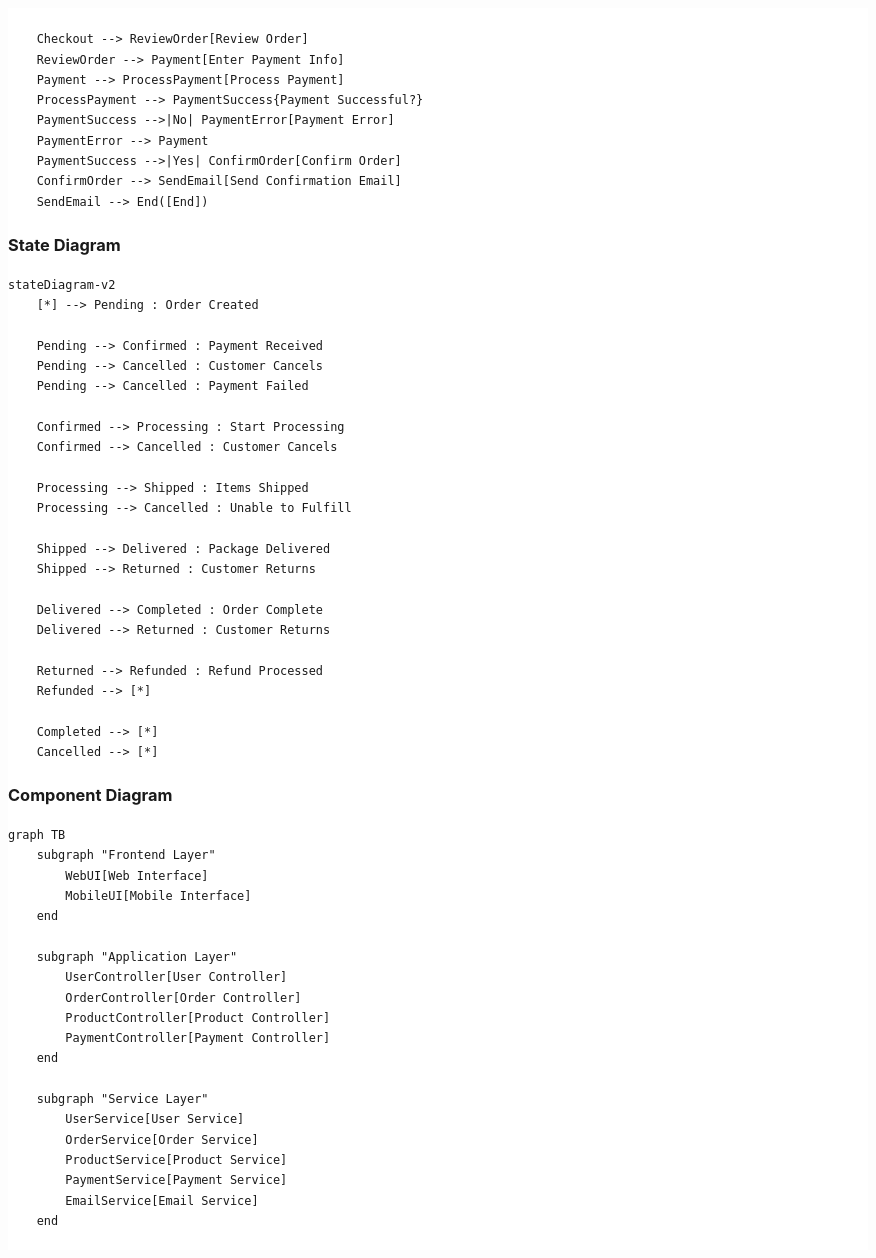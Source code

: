 ```mermaid
    
    Checkout --> ReviewOrder[Review Order]
    ReviewOrder --> Payment[Enter Payment Info]
    Payment --> ProcessPayment[Process Payment]
    ProcessPayment --> PaymentSuccess{Payment Successful?}
    PaymentSuccess -->|No| PaymentError[Payment Error]
    PaymentError --> Payment
    PaymentSuccess -->|Yes| ConfirmOrder[Confirm Order]
    ConfirmOrder --> SendEmail[Send Confirmation Email]
    SendEmail --> End([End])
```

### State Diagram
```mermaid
stateDiagram-v2
    [*] --> Pending : Order Created
    
    Pending --> Confirmed : Payment Received
    Pending --> Cancelled : Customer Cancels
    Pending --> Cancelled : Payment Failed
    
    Confirmed --> Processing : Start Processing
    Confirmed --> Cancelled : Customer Cancels
    
    Processing --> Shipped : Items Shipped
    Processing --> Cancelled : Unable to Fulfill
    
    Shipped --> Delivered : Package Delivered
    Shipped --> Returned : Customer Returns
    
    Delivered --> Completed : Order Complete
    Delivered --> Returned : Customer Returns
    
    Returned --> Refunded : Refund Processed
    Refunded --> [*]
    
    Completed --> [*]
    Cancelled --> [*]
```

### Component Diagram
```mermaid
graph TB
    subgraph "Frontend Layer"
        WebUI[Web Interface]
        MobileUI[Mobile Interface]
    end
    
    subgraph "Application Layer"
        UserController[User Controller]
        OrderController[Order Controller]
        ProductController[Product Controller]
        PaymentController[Payment Controller]
    end
    
    subgraph "Service Layer"
        UserService[User Service]
        OrderService[Order Service]
        ProductService[Product Service]
        PaymentService[Payment Service]
        EmailService[Email Service]
    end
    
```